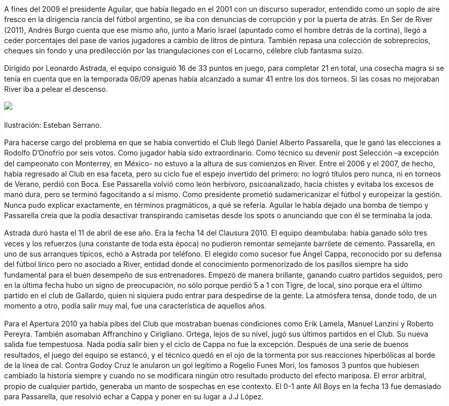 


A fines del 2009 el presidente Aguilar, que había llegado en el 2001 con un discurso superador, entendido como un soplo de aire fresco en la dirigencia rancia del fútbol argentino, se iba con denuncias de corrupción y por la puerta de atrás. En Ser de River (2011), Andrés Burgo cuenta que ese mismo año, junto a Mario Israel (apuntado como el hombre detrás de la cortina), llegó a ceder porcentajes del pase de varios jugadores a cambio de litros de pintura. También repasa una colección de sobreprecios, cheques sin fondo y una predilección por las triangulaciones con el Locarno, célebre club fantasma suizo.




Dirigido por Leonardo Astrada, el equipo consiguió 16 de 33 puntos en juego, para completar 21 en total, una cosecha magra si se tenía en cuenta que en la temporada 08/09 apenas había alcanzado a sumar 41 entre los dos torneos. Si las cosas no mejoraban River iba a pelear el descenso.




![](https://cdn.feater.me/files/images/54047/a1e86094-1ded-41c7-9f6f-c3ee418f859e.jpg)




Ilustración: Esteban Serrano.




Para hacerse cargo del problema en que se había convertido el Club llegó Daniel Alberto Passarella, que le ganó las elecciones a Rodolfo D’Onofrío por seis votos. Como jugador había sido extraordinario. Como técnico su devenir post Selección –a excepción del campeonato con Monterrey, en México- no estuvo a la altura de sus comienzos en River. Entre el 2006 y el 2007, de hecho, había regresado al Club en esa faceta, pero su ciclo fue el espejo invertido del primero: no logró títulos pero nunca, ni en torneos de Verano, perdió con Boca. Ese Passarella volvió como león herbívoro, psicoanalizado, hacía chistes y evitaba los excesos de mano dura, pero se terminó fagocitando a sí mismo. Como presidente prometió sudamericanizar el fútbol y europeizar la gestión. Nunca pudo explicar exactamente, en términos pragmáticos, a qué se refería. Aguilar le había dejado una bomba de tiempo y Passarella creía que la podía desactivar transpirando camisetas desde los spots o anunciando que con él se terminaba la joda.




Astrada duró hasta el 11 de abril de ese año. Era la fecha 14 del Clausura 2010. El equipo deambulaba: había ganado sólo tres veces y los refuerzos (una constante de toda esta época) no pudieron remontar semejante barrilete de cemento. Passarella, en uno de sus arranques típicos, echó a Astrada por teléfono. El elegido como sucesor fue Ángel Cappa, reconocido por su defensa del fútbol lírico pero no asociado a River, entidad donde el conocimiento pormenorizado de los pasillos siempre ha sido fundamental para el buen desempeño de sus entrenadores. Empezó de manera brillante, ganando cuatro partidos seguidos, pero en la última fecha hubo un signo de preocupación, no sólo porque perdió 5 a 1 con Tigre, de local, sino porque era el último partido en el club de Gallardo, quien ni siquiera pudo entrar para despedirse de la gente. La atmósfera tensa, donde todo, de un momento a otro, podía salir muy mal, fue una característica de aquellos años.




Para el Apertura 2010 ya había pibes del Club que mostraban buenas condiciones como Erik Lamela, Manuel Lanzini y Roberto Pereyra. También asomaban Affranchino y Cirigliano. Ortega, lejos de su nivel, jugó sus últimos partidos en el Club. Su nueva salida fue tempestuosa. Nada podía salir bien y el ciclo de Cappa no fue la excepción. Después de una serie de buenos resultados, el juego del equipo se estancó, y el técnico quedó en el ojo de la tormenta por sus reacciones hiperbólicas al borde de la línea de cal. Contra Godoy Cruz le anularon un gol legítimo a Rogelio Funes Mori, los famosos 3 puntos que hubiesen cambiado la historia siempre y cuando no se modificara ningún otro resultado producto del efecto mariposa. El error arbitral, propio de cualquier partido, generaba un manto de sospechas en ese contexto. El 0-1 ante All Boys en la fecha 13 fue demasiado para Passarella, que resolvió echar a Cappa y poner en su lugar a J.J López.
